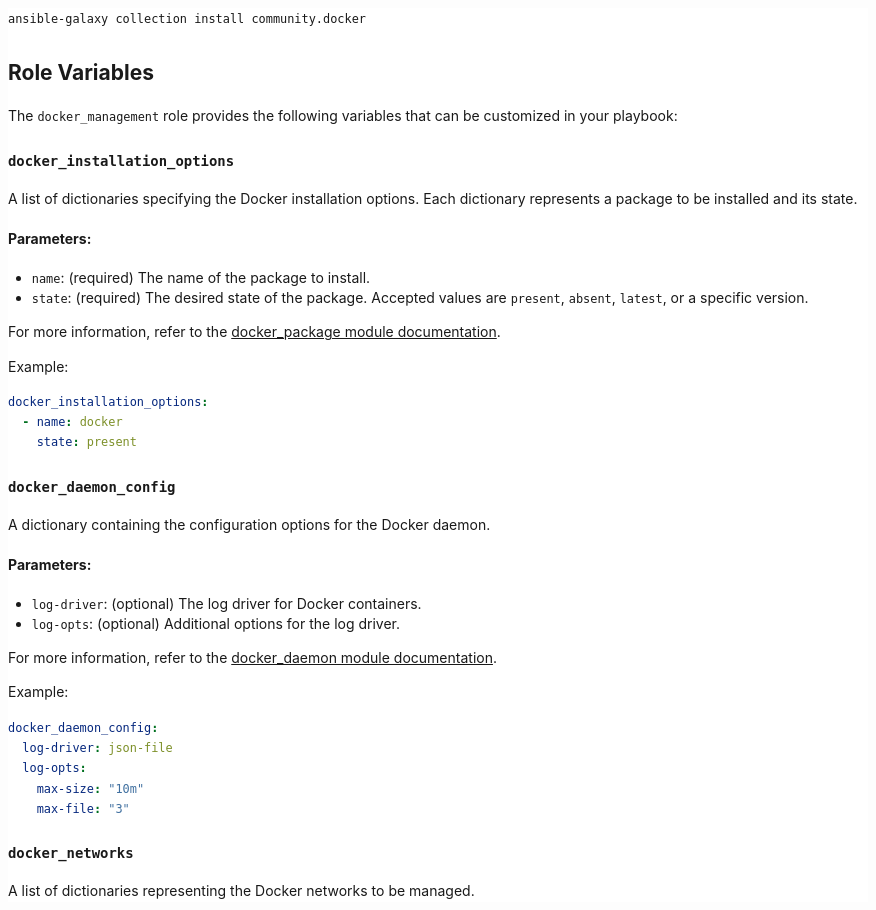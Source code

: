 ```bash
ansible-galaxy collection install community.docker
```

## Role Variables

The `docker_management` role provides the following variables that can be customized in your playbook:

### `docker_installation_options`

A list of dictionaries specifying the Docker installation options. Each dictionary represents a package to be installed and its state.

#### Parameters:

- `name`: (required) The name of the package to install.
- `state`: (required) The desired state of the package. Accepted values are `present`, `absent`, `latest`, or a specific version.

For more information, refer to the [docker_package module documentation](https://docs.ansible.com/ansible/latest/collections/community/docker/docker_package_module.html).

Example:

```yaml
docker_installation_options:
  - name: docker
    state: present
```

### `docker_daemon_config`

A dictionary containing the configuration options for the Docker daemon.

#### Parameters:

- `log-driver`: (optional) The log driver for Docker containers.
- `log-opts`: (optional) Additional options for the log driver.

For more information, refer to the [docker_daemon module documentation](https://docs.ansible.com/ansible/latest/collections/community/docker/docker_daemon_module.html).

Example:

```yaml
docker_daemon_config:
  log-driver: json-file
  log-opts:
    max-size: "10m"
    max-file: "3"
```

### `docker_networks`

A list of dictionaries representing the Docker networks to be managed.
